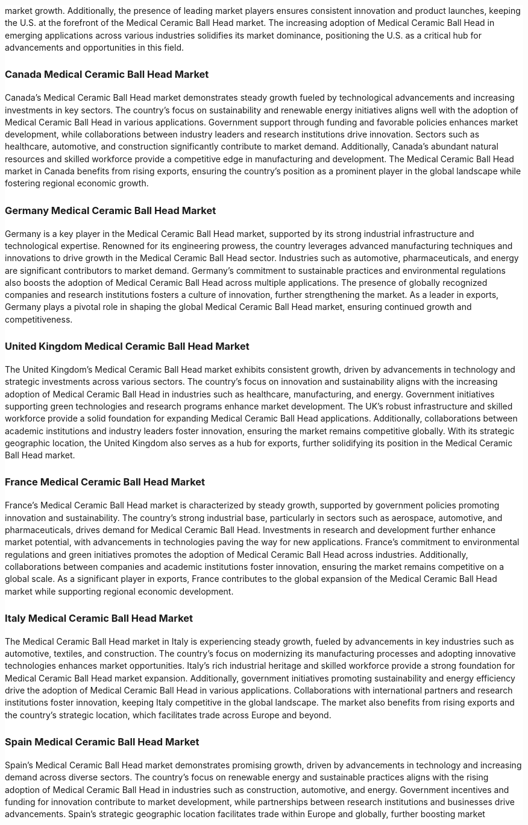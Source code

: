 market growth. Additionally, the presence of leading market players ensures consistent innovation and product launches, keeping the U.S. at the forefront of the Medical Ceramic Ball Head market. The increasing adoption of Medical Ceramic Ball Head in emerging applications across various industries solidifies its market dominance, positioning the U.S. as a critical hub for advancements and opportunities in this field.</p><h3>Canada Medical Ceramic Ball Head Market</h3><p>Canada&rsquo;s Medical Ceramic Ball Head market demonstrates steady growth fueled by technological advancements and increasing investments in key sectors. The country&rsquo;s focus on sustainability and renewable energy initiatives aligns well with the adoption of Medical Ceramic Ball Head in various applications. Government support through funding and favorable policies enhances market development, while collaborations between industry leaders and research institutions drive innovation. Sectors such as healthcare, automotive, and construction significantly contribute to market demand. Additionally, Canada&rsquo;s abundant natural resources and skilled workforce provide a competitive edge in manufacturing and development. The Medical Ceramic Ball Head market in Canada benefits from rising exports, ensuring the country&rsquo;s position as a prominent player in the global landscape while fostering regional economic growth.</p><h3>Germany Medical Ceramic Ball Head Market</h3><p>Germany is a key player in the Medical Ceramic Ball Head market, supported by its strong industrial infrastructure and technological expertise. Renowned for its engineering prowess, the country leverages advanced manufacturing techniques and innovations to drive growth in the Medical Ceramic Ball Head sector. Industries such as automotive, pharmaceuticals, and energy are significant contributors to market demand. Germany&rsquo;s commitment to sustainable practices and environmental regulations also boosts the adoption of Medical Ceramic Ball Head across multiple applications. The presence of globally recognized companies and research institutions fosters a culture of innovation, further strengthening the market. As a leader in exports, Germany plays a pivotal role in shaping the global Medical Ceramic Ball Head market, ensuring continued growth and competitiveness.</p><h3>United Kingdom Medical Ceramic Ball Head Market</h3><p>The United Kingdom&rsquo;s Medical Ceramic Ball Head market exhibits consistent growth, driven by advancements in technology and strategic investments across various sectors. The country&rsquo;s focus on innovation and sustainability aligns with the increasing adoption of Medical Ceramic Ball Head in industries such as healthcare, manufacturing, and energy. Government initiatives supporting green technologies and research programs enhance market development. The UK&rsquo;s robust infrastructure and skilled workforce provide a solid foundation for expanding Medical Ceramic Ball Head applications. Additionally, collaborations between academic institutions and industry leaders foster innovation, ensuring the market remains competitive globally. With its strategic geographic location, the United Kingdom also serves as a hub for exports, further solidifying its position in the Medical Ceramic Ball Head market.</p><h3>France Medical Ceramic Ball Head Market</h3><p>France&rsquo;s Medical Ceramic Ball Head market is characterized by steady growth, supported by government policies promoting innovation and sustainability. The country&rsquo;s strong industrial base, particularly in sectors such as aerospace, automotive, and pharmaceuticals, drives demand for Medical Ceramic Ball Head. Investments in research and development further enhance market potential, with advancements in technologies paving the way for new applications. France&rsquo;s commitment to environmental regulations and green initiatives promotes the adoption of Medical Ceramic Ball Head across industries. Additionally, collaborations between companies and academic institutions foster innovation, ensuring the market remains competitive on a global scale. As a significant player in exports, France contributes to the global expansion of the Medical Ceramic Ball Head market while supporting regional economic development.</p><h3>Italy Medical Ceramic Ball Head Market</h3><p>The Medical Ceramic Ball Head market in Italy is experiencing steady growth, fueled by advancements in key industries such as automotive, textiles, and construction. The country&rsquo;s focus on modernizing its manufacturing processes and adopting innovative technologies enhances market opportunities. Italy&rsquo;s rich industrial heritage and skilled workforce provide a strong foundation for Medical Ceramic Ball Head market expansion. Additionally, government initiatives promoting sustainability and energy efficiency drive the adoption of Medical Ceramic Ball Head in various applications. Collaborations with international partners and research institutions foster innovation, keeping Italy competitive in the global landscape. The market also benefits from rising exports and the country&rsquo;s strategic location, which facilitates trade across Europe and beyond.</p><h3>Spain Medical Ceramic Ball Head Market</h3><p>Spain&rsquo;s Medical Ceramic Ball Head market demonstrates promising growth, driven by advancements in technology and increasing demand across diverse sectors. The country&rsquo;s focus on renewable energy and sustainable practices aligns with the rising adoption of Medical Ceramic Ball Head in industries such as construction, automotive, and energy. Government incentives and funding for innovation contribute to market development, while partnerships between research institutions and businesses drive advancements. Spain&rsquo;s strategic geographic location facilitates trade within Europe and globally, further boosting market
